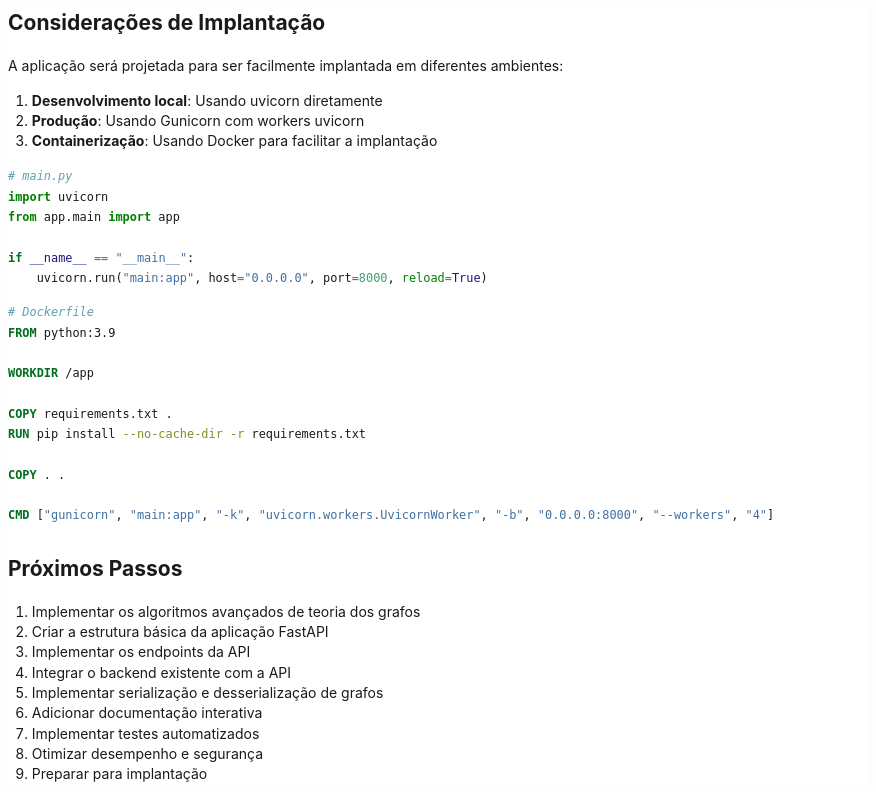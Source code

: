 ## Considerações de Implantação

A aplicação será projetada para ser facilmente implantada em diferentes ambientes:

1. **Desenvolvimento local**: Usando uvicorn diretamente
2. **Produção**: Usando Gunicorn com workers uvicorn
3. **Containerização**: Usando Docker para facilitar a implantação

```python
# main.py
import uvicorn
from app.main import app

if __name__ == "__main__":
    uvicorn.run("main:app", host="0.0.0.0", port=8000, reload=True)
```

```dockerfile
# Dockerfile
FROM python:3.9

WORKDIR /app

COPY requirements.txt .
RUN pip install --no-cache-dir -r requirements.txt

COPY . .

CMD ["gunicorn", "main:app", "-k", "uvicorn.workers.UvicornWorker", "-b", "0.0.0.0:8000", "--workers", "4"]
```

## Próximos Passos

1. Implementar os algoritmos avançados de teoria dos grafos
2. Criar a estrutura básica da aplicação FastAPI
3. Implementar os endpoints da API
4. Integrar o backend existente com a API
5. Implementar serialização e desserialização de grafos
6. Adicionar documentação interativa
7. Implementar testes automatizados
8. Otimizar desempenho e segurança
9. Preparar para implantação
